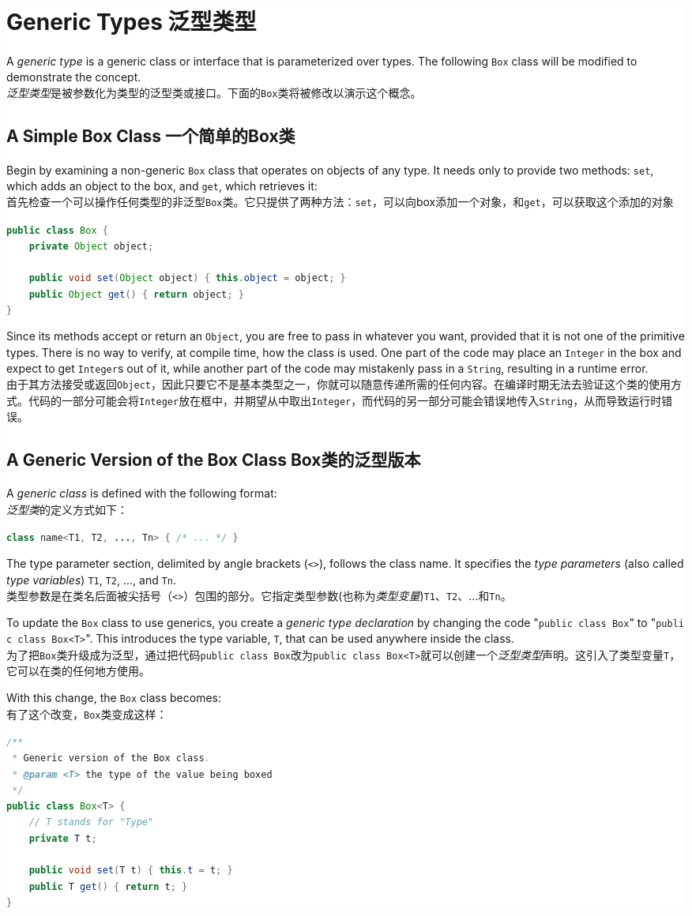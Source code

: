 # Generic Types 泛型类型

A *generic type* is a generic class or interface that is parameterized over types. The following `Box` class will be modified to demonstrate the concept.  
*泛型类型*是被参数化为类型的泛型类或接口。下面的`Box`类将被修改以演示这个概念。

## A Simple Box Class 一个简单的Box类

Begin by examining a non-generic `Box` class that operates on objects of any type. It needs only to provide two methods: `set`, which adds an object to the box, and `get`, which retrieves it:  
首先检查一个可以操作任何类型的非泛型`Box`类。它只提供了两种方法：`set`，可以向box添加一个对象，和`get`，可以获取这个添加的对象
```java
public class Box {
    private Object object;

    public void set(Object object) { this.object = object; }
    public Object get() { return object; }
}
```

Since its methods accept or return an `Object`, you are free to pass in whatever you want, provided that it is not one of the primitive types. There is no way to verify, at compile time, how the class is used. One part of the code may place an `Integer` in the box and expect to get `Integer`s out of it, while another part of the code may mistakenly pass in a `String`, resulting in a runtime error.  
由于其方法接受或返回`Object`，因此只要它不是基本类型之一，你就可以随意传递所需的任何内容。在编译时期无法去验证这个类的使用方式。代码的一部分可能会将`Integer`放在框中，并期望从中取出`Integer`，而代码的另一部分可能会错误地传入`String`，从而导致运行时错误。


## A Generic Version of the Box Class Box类的泛型版本

A *generic class* is defined with the following format:  
*泛型类*的定义方式如下：
```java
class name<T1, T2, ..., Tn> { /* ... */ }
```

The type parameter section, delimited by angle brackets (`<>`), follows the class name. It specifies the *type parameters* (also called *type variables*) `T1`, `T2`, ..., and `Tn`.  
类型参数是在类名后面被尖括号（`<>`）包围的部分。它指定类型参数(也称为*类型变量*)`T1`、`T2`、…和`Tn`。

To update the `Box` class to use generics, you create a *generic type declaration* by changing the code "`public class Box`" to "`public class Box<T>`". This introduces the type variable, `T`, that can be used anywhere inside the class.  
为了把`Box`类升级成为泛型，通过把代码`public class Box`改为`public class Box<T>`就可以创建一个*泛型类型*声明。这引入了类型变量`T`，它可以在类的任何地方使用。

With this change, the `Box` class becomes:  
有了这个改变，`Box`类变成这样：

```java
/**
 * Generic version of the Box class.
 * @param <T> the type of the value being boxed
 */
public class Box<T> {
    // T stands for "Type"
    private T t;

    public void set(T t) { this.t = t; }
    public T get() { return t; }
}
```
